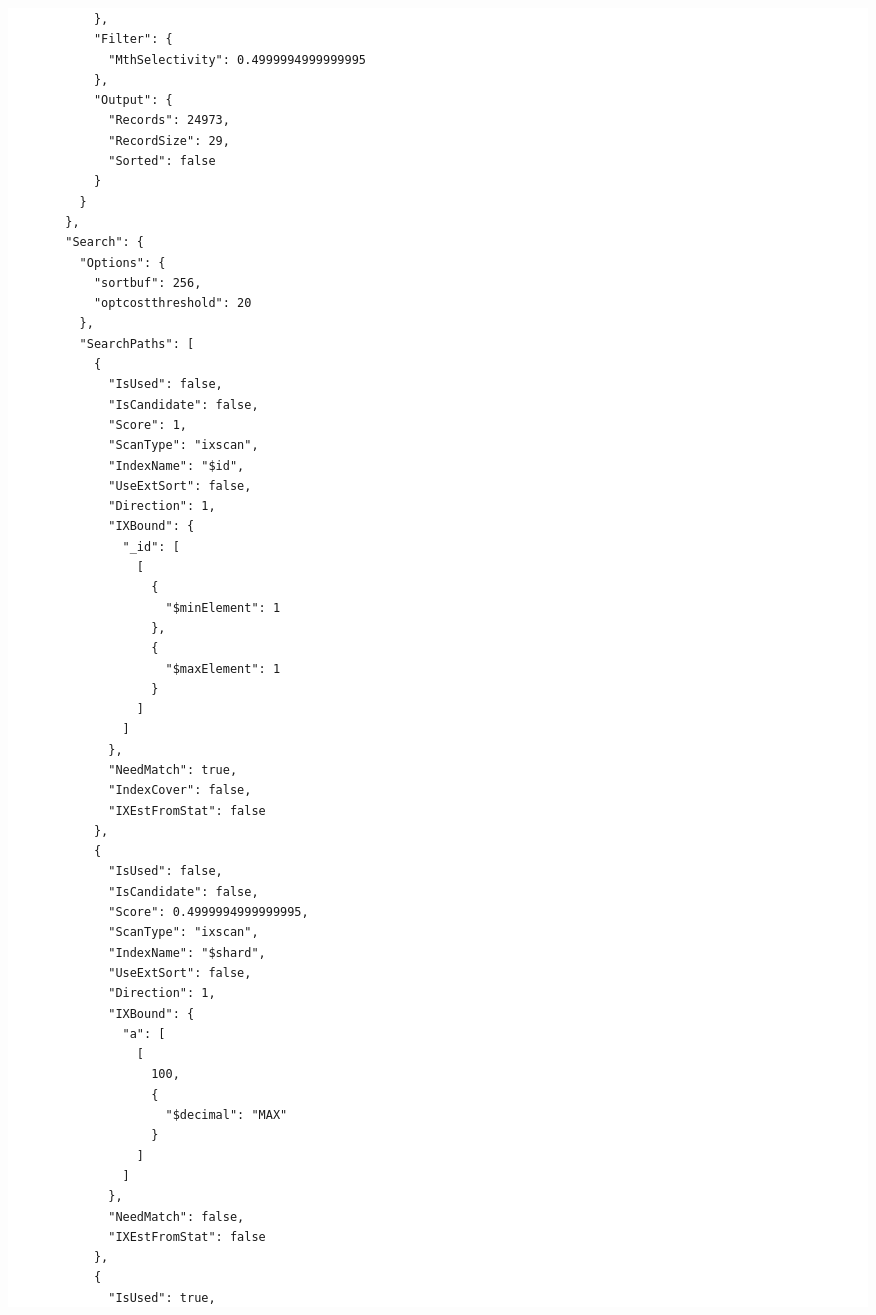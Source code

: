                 },
                "Filter": {
                  "MthSelectivity": 0.4999994999999995
                },
                "Output": {
                  "Records": 24973,
                  "RecordSize": 29,
                  "Sorted": false
                }
              }
            },
            "Search": {
              "Options": {
                "sortbuf": 256,
                "optcostthreshold": 20
              },
              "SearchPaths": [
                {
                  "IsUsed": false,
                  "IsCandidate": false,
                  "Score": 1,
                  "ScanType": "ixscan",
                  "IndexName": "$id",
                  "UseExtSort": false,
                  "Direction": 1,
                  "IXBound": {
                    "_id": [
                      [
                        {
                          "$minElement": 1
                        },
                        {
                          "$maxElement": 1
                        }
                      ]
                    ]
                  },
                  "NeedMatch": true,
                  "IndexCover": false,
                  "IXEstFromStat": false
                },
                {
                  "IsUsed": false,
                  "IsCandidate": false,
                  "Score": 0.4999994999999995,
                  "ScanType": "ixscan",
                  "IndexName": "$shard",
                  "UseExtSort": false,
                  "Direction": 1,
                  "IXBound": {
                    "a": [
                      [
                        100,
                        {
                          "$decimal": "MAX"
                        }
                      ]
                    ]
                  },
                  "NeedMatch": false,
                  "IXEstFromStat": false
                },
                {
                  "IsUsed": true,